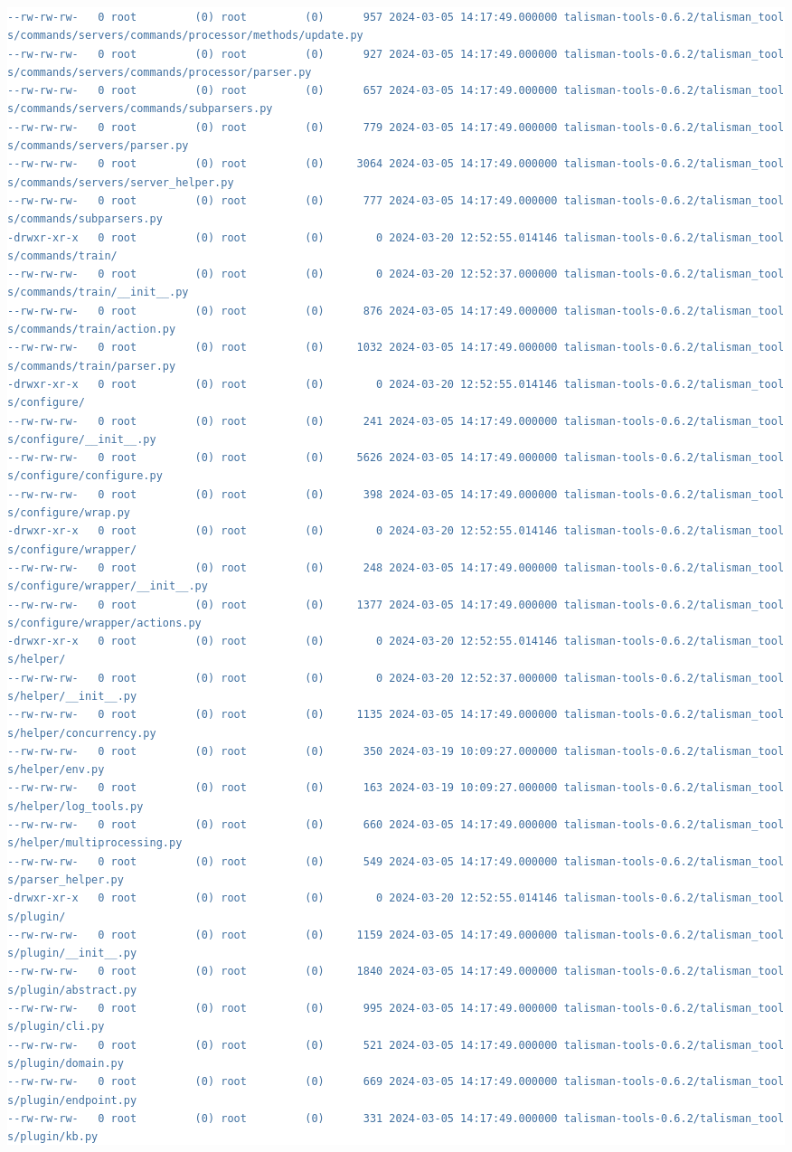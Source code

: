 ```diff
--rw-rw-rw-   0 root         (0) root         (0)      957 2024-03-05 14:17:49.000000 talisman-tools-0.6.2/talisman_tools/commands/servers/commands/processor/methods/update.py
--rw-rw-rw-   0 root         (0) root         (0)      927 2024-03-05 14:17:49.000000 talisman-tools-0.6.2/talisman_tools/commands/servers/commands/processor/parser.py
--rw-rw-rw-   0 root         (0) root         (0)      657 2024-03-05 14:17:49.000000 talisman-tools-0.6.2/talisman_tools/commands/servers/commands/subparsers.py
--rw-rw-rw-   0 root         (0) root         (0)      779 2024-03-05 14:17:49.000000 talisman-tools-0.6.2/talisman_tools/commands/servers/parser.py
--rw-rw-rw-   0 root         (0) root         (0)     3064 2024-03-05 14:17:49.000000 talisman-tools-0.6.2/talisman_tools/commands/servers/server_helper.py
--rw-rw-rw-   0 root         (0) root         (0)      777 2024-03-05 14:17:49.000000 talisman-tools-0.6.2/talisman_tools/commands/subparsers.py
-drwxr-xr-x   0 root         (0) root         (0)        0 2024-03-20 12:52:55.014146 talisman-tools-0.6.2/talisman_tools/commands/train/
--rw-rw-rw-   0 root         (0) root         (0)        0 2024-03-20 12:52:37.000000 talisman-tools-0.6.2/talisman_tools/commands/train/__init__.py
--rw-rw-rw-   0 root         (0) root         (0)      876 2024-03-05 14:17:49.000000 talisman-tools-0.6.2/talisman_tools/commands/train/action.py
--rw-rw-rw-   0 root         (0) root         (0)     1032 2024-03-05 14:17:49.000000 talisman-tools-0.6.2/talisman_tools/commands/train/parser.py
-drwxr-xr-x   0 root         (0) root         (0)        0 2024-03-20 12:52:55.014146 talisman-tools-0.6.2/talisman_tools/configure/
--rw-rw-rw-   0 root         (0) root         (0)      241 2024-03-05 14:17:49.000000 talisman-tools-0.6.2/talisman_tools/configure/__init__.py
--rw-rw-rw-   0 root         (0) root         (0)     5626 2024-03-05 14:17:49.000000 talisman-tools-0.6.2/talisman_tools/configure/configure.py
--rw-rw-rw-   0 root         (0) root         (0)      398 2024-03-05 14:17:49.000000 talisman-tools-0.6.2/talisman_tools/configure/wrap.py
-drwxr-xr-x   0 root         (0) root         (0)        0 2024-03-20 12:52:55.014146 talisman-tools-0.6.2/talisman_tools/configure/wrapper/
--rw-rw-rw-   0 root         (0) root         (0)      248 2024-03-05 14:17:49.000000 talisman-tools-0.6.2/talisman_tools/configure/wrapper/__init__.py
--rw-rw-rw-   0 root         (0) root         (0)     1377 2024-03-05 14:17:49.000000 talisman-tools-0.6.2/talisman_tools/configure/wrapper/actions.py
-drwxr-xr-x   0 root         (0) root         (0)        0 2024-03-20 12:52:55.014146 talisman-tools-0.6.2/talisman_tools/helper/
--rw-rw-rw-   0 root         (0) root         (0)        0 2024-03-20 12:52:37.000000 talisman-tools-0.6.2/talisman_tools/helper/__init__.py
--rw-rw-rw-   0 root         (0) root         (0)     1135 2024-03-05 14:17:49.000000 talisman-tools-0.6.2/talisman_tools/helper/concurrency.py
--rw-rw-rw-   0 root         (0) root         (0)      350 2024-03-19 10:09:27.000000 talisman-tools-0.6.2/talisman_tools/helper/env.py
--rw-rw-rw-   0 root         (0) root         (0)      163 2024-03-19 10:09:27.000000 talisman-tools-0.6.2/talisman_tools/helper/log_tools.py
--rw-rw-rw-   0 root         (0) root         (0)      660 2024-03-05 14:17:49.000000 talisman-tools-0.6.2/talisman_tools/helper/multiprocessing.py
--rw-rw-rw-   0 root         (0) root         (0)      549 2024-03-05 14:17:49.000000 talisman-tools-0.6.2/talisman_tools/parser_helper.py
-drwxr-xr-x   0 root         (0) root         (0)        0 2024-03-20 12:52:55.014146 talisman-tools-0.6.2/talisman_tools/plugin/
--rw-rw-rw-   0 root         (0) root         (0)     1159 2024-03-05 14:17:49.000000 talisman-tools-0.6.2/talisman_tools/plugin/__init__.py
--rw-rw-rw-   0 root         (0) root         (0)     1840 2024-03-05 14:17:49.000000 talisman-tools-0.6.2/talisman_tools/plugin/abstract.py
--rw-rw-rw-   0 root         (0) root         (0)      995 2024-03-05 14:17:49.000000 talisman-tools-0.6.2/talisman_tools/plugin/cli.py
--rw-rw-rw-   0 root         (0) root         (0)      521 2024-03-05 14:17:49.000000 talisman-tools-0.6.2/talisman_tools/plugin/domain.py
--rw-rw-rw-   0 root         (0) root         (0)      669 2024-03-05 14:17:49.000000 talisman-tools-0.6.2/talisman_tools/plugin/endpoint.py
--rw-rw-rw-   0 root         (0) root         (0)      331 2024-03-05 14:17:49.000000 talisman-tools-0.6.2/talisman_tools/plugin/kb.py
```